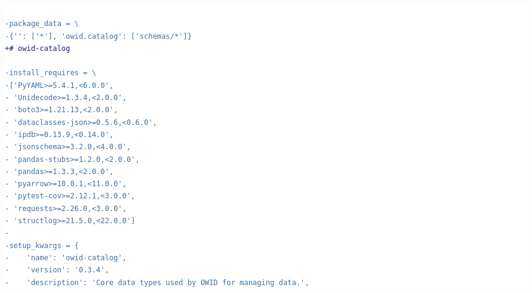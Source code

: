 ```diff
 
-package_data = \
-{'': ['*'], 'owid.catalog': ['schemas/*']}
+# owid-catalog
 
-install_requires = \
-['PyYAML>=5.4.1,<6.0.0',
- 'Unidecode>=1.3.4,<2.0.0',
- 'boto3>=1.21.13,<2.0.0',
- 'dataclasses-json>=0.5.6,<0.6.0',
- 'ipdb>=0.13.9,<0.14.0',
- 'jsonschema>=3.2.0,<4.0.0',
- 'pandas-stubs>=1.2.0,<2.0.0',
- 'pandas>=1.3.3,<2.0.0',
- 'pyarrow>=10.0.1,<11.0.0',
- 'pytest-cov>=2.12.1,<3.0.0',
- 'requests>=2.26.0,<3.0.0',
- 'structlog>=21.5.0,<22.0.0']
-
-setup_kwargs = {
-    'name': 'owid-catalog',
-    'version': '0.3.4',
-    'description': 'Core data types used by OWID for managing data.',
```